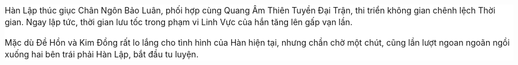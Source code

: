 Hàn Lập thúc giục Chân Ngôn Bảo Luân, phối hợp cùng Quang Âm Thiên Tuyền Đại Trận, thi triển không gian chênh lệch Thời gian. Ngay lập tức, thời gian lưu tốc trong phạm vi Linh Vực của hắn tăng lên gấp vạn lần.

Mặc dù Đề Hồn và Kim Đồng rất lo lắng cho tình hình của Hàn hiện tại, nhưng chần chờ một chút, cũng lần lượt ngoan ngoãn ngồi xuống hai bên trái phải Hàn Lập, bắt đầu tu luyện.
